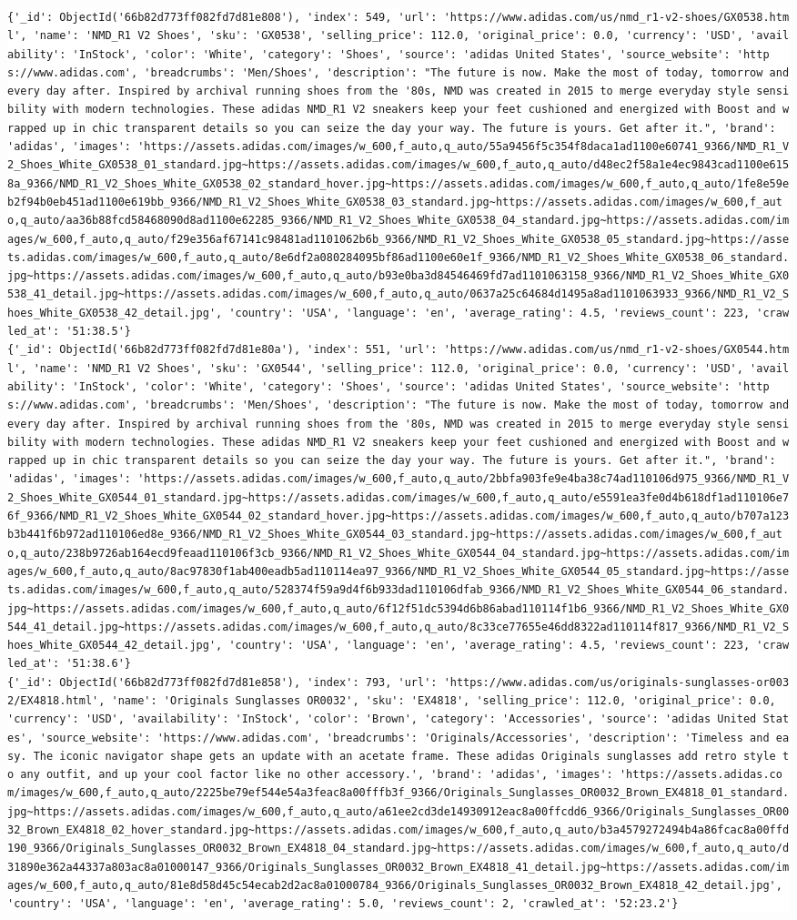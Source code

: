     {'_id': ObjectId('66b82d773ff082fd7d81e808'), 'index': 549, 'url': 'https://www.adidas.com/us/nmd_r1-v2-shoes/GX0538.html', 'name': 'NMD_R1 V2 Shoes', 'sku': 'GX0538', 'selling_price': 112.0, 'original_price': 0.0, 'currency': 'USD', 'availability': 'InStock', 'color': 'White', 'category': 'Shoes', 'source': 'adidas United States', 'source_website': 'https://www.adidas.com', 'breadcrumbs': 'Men/Shoes', 'description': "The future is now. Make the most of today, tomorrow and every day after. Inspired by archival running shoes from the '80s, NMD was created in 2015 to merge everyday style sensibility with modern technologies. These adidas NMD_R1 V2 sneakers keep your feet cushioned and energized with Boost and wrapped up in chic transparent details so you can seize the day your way. The future is yours. Get after it.", 'brand': 'adidas', 'images': 'https://assets.adidas.com/images/w_600,f_auto,q_auto/55a9456f5c354f8daca1ad1100e60741_9366/NMD_R1_V2_Shoes_White_GX0538_01_standard.jpg~https://assets.adidas.com/images/w_600,f_auto,q_auto/d48ec2f58a1e4ec9843cad1100e6158a_9366/NMD_R1_V2_Shoes_White_GX0538_02_standard_hover.jpg~https://assets.adidas.com/images/w_600,f_auto,q_auto/1fe8e59eb2f94b0eb451ad1100e619bb_9366/NMD_R1_V2_Shoes_White_GX0538_03_standard.jpg~https://assets.adidas.com/images/w_600,f_auto,q_auto/aa36b88fcd58468090d8ad1100e62285_9366/NMD_R1_V2_Shoes_White_GX0538_04_standard.jpg~https://assets.adidas.com/images/w_600,f_auto,q_auto/f29e356af67141c98481ad1101062b6b_9366/NMD_R1_V2_Shoes_White_GX0538_05_standard.jpg~https://assets.adidas.com/images/w_600,f_auto,q_auto/8e6df2a080284095bf86ad1100e60e1f_9366/NMD_R1_V2_Shoes_White_GX0538_06_standard.jpg~https://assets.adidas.com/images/w_600,f_auto,q_auto/b93e0ba3d84546469fd7ad1101063158_9366/NMD_R1_V2_Shoes_White_GX0538_41_detail.jpg~https://assets.adidas.com/images/w_600,f_auto,q_auto/0637a25c64684d1495a8ad1101063933_9366/NMD_R1_V2_Shoes_White_GX0538_42_detail.jpg', 'country': 'USA', 'language': 'en', 'average_rating': 4.5, 'reviews_count': 223, 'crawled_at': '51:38.5'}
    {'_id': ObjectId('66b82d773ff082fd7d81e80a'), 'index': 551, 'url': 'https://www.adidas.com/us/nmd_r1-v2-shoes/GX0544.html', 'name': 'NMD_R1 V2 Shoes', 'sku': 'GX0544', 'selling_price': 112.0, 'original_price': 0.0, 'currency': 'USD', 'availability': 'InStock', 'color': 'White', 'category': 'Shoes', 'source': 'adidas United States', 'source_website': 'https://www.adidas.com', 'breadcrumbs': 'Men/Shoes', 'description': "The future is now. Make the most of today, tomorrow and every day after. Inspired by archival running shoes from the '80s, NMD was created in 2015 to merge everyday style sensibility with modern technologies. These adidas NMD_R1 V2 sneakers keep your feet cushioned and energized with Boost and wrapped up in chic transparent details so you can seize the day your way. The future is yours. Get after it.", 'brand': 'adidas', 'images': 'https://assets.adidas.com/images/w_600,f_auto,q_auto/2bbfa903fe9e4ba38c74ad110106d975_9366/NMD_R1_V2_Shoes_White_GX0544_01_standard.jpg~https://assets.adidas.com/images/w_600,f_auto,q_auto/e5591ea3fe0d4b618df1ad110106e76f_9366/NMD_R1_V2_Shoes_White_GX0544_02_standard_hover.jpg~https://assets.adidas.com/images/w_600,f_auto,q_auto/b707a123b3b441f6b972ad110106ed8e_9366/NMD_R1_V2_Shoes_White_GX0544_03_standard.jpg~https://assets.adidas.com/images/w_600,f_auto,q_auto/238b9726ab164ecd9feaad110106f3cb_9366/NMD_R1_V2_Shoes_White_GX0544_04_standard.jpg~https://assets.adidas.com/images/w_600,f_auto,q_auto/8ac97830f1ab400eadb5ad110114ea97_9366/NMD_R1_V2_Shoes_White_GX0544_05_standard.jpg~https://assets.adidas.com/images/w_600,f_auto,q_auto/528374f59a9d4f6b933dad110106dfab_9366/NMD_R1_V2_Shoes_White_GX0544_06_standard.jpg~https://assets.adidas.com/images/w_600,f_auto,q_auto/6f12f51dc5394d6b86abad110114f1b6_9366/NMD_R1_V2_Shoes_White_GX0544_41_detail.jpg~https://assets.adidas.com/images/w_600,f_auto,q_auto/8c33ce77655e46dd8322ad110114f817_9366/NMD_R1_V2_Shoes_White_GX0544_42_detail.jpg', 'country': 'USA', 'language': 'en', 'average_rating': 4.5, 'reviews_count': 223, 'crawled_at': '51:38.6'}
    {'_id': ObjectId('66b82d773ff082fd7d81e858'), 'index': 793, 'url': 'https://www.adidas.com/us/originals-sunglasses-or0032/EX4818.html', 'name': 'Originals Sunglasses OR0032', 'sku': 'EX4818', 'selling_price': 112.0, 'original_price': 0.0, 'currency': 'USD', 'availability': 'InStock', 'color': 'Brown', 'category': 'Accessories', 'source': 'adidas United States', 'source_website': 'https://www.adidas.com', 'breadcrumbs': 'Originals/Accessories', 'description': 'Timeless and easy. The iconic navigator shape gets an update with an acetate frame. These adidas Originals sunglasses add retro style to any outfit, and up your cool factor like no other accessory.', 'brand': 'adidas', 'images': 'https://assets.adidas.com/images/w_600,f_auto,q_auto/2225be79ef544e54a3feac8a00fffb3f_9366/Originals_Sunglasses_OR0032_Brown_EX4818_01_standard.jpg~https://assets.adidas.com/images/w_600,f_auto,q_auto/a61ee2cd3de14930912eac8a00ffcdd6_9366/Originals_Sunglasses_OR0032_Brown_EX4818_02_hover_standard.jpg~https://assets.adidas.com/images/w_600,f_auto,q_auto/b3a4579272494b4a86fcac8a00ffd190_9366/Originals_Sunglasses_OR0032_Brown_EX4818_04_standard.jpg~https://assets.adidas.com/images/w_600,f_auto,q_auto/d31890e362a44337a803ac8a01000147_9366/Originals_Sunglasses_OR0032_Brown_EX4818_41_detail.jpg~https://assets.adidas.com/images/w_600,f_auto,q_auto/81e8d58d45c54ecab2d2ac8a01000784_9366/Originals_Sunglasses_OR0032_Brown_EX4818_42_detail.jpg', 'country': 'USA', 'language': 'en', 'average_rating': 5.0, 'reviews_count': 2, 'crawled_at': '52:23.2'}